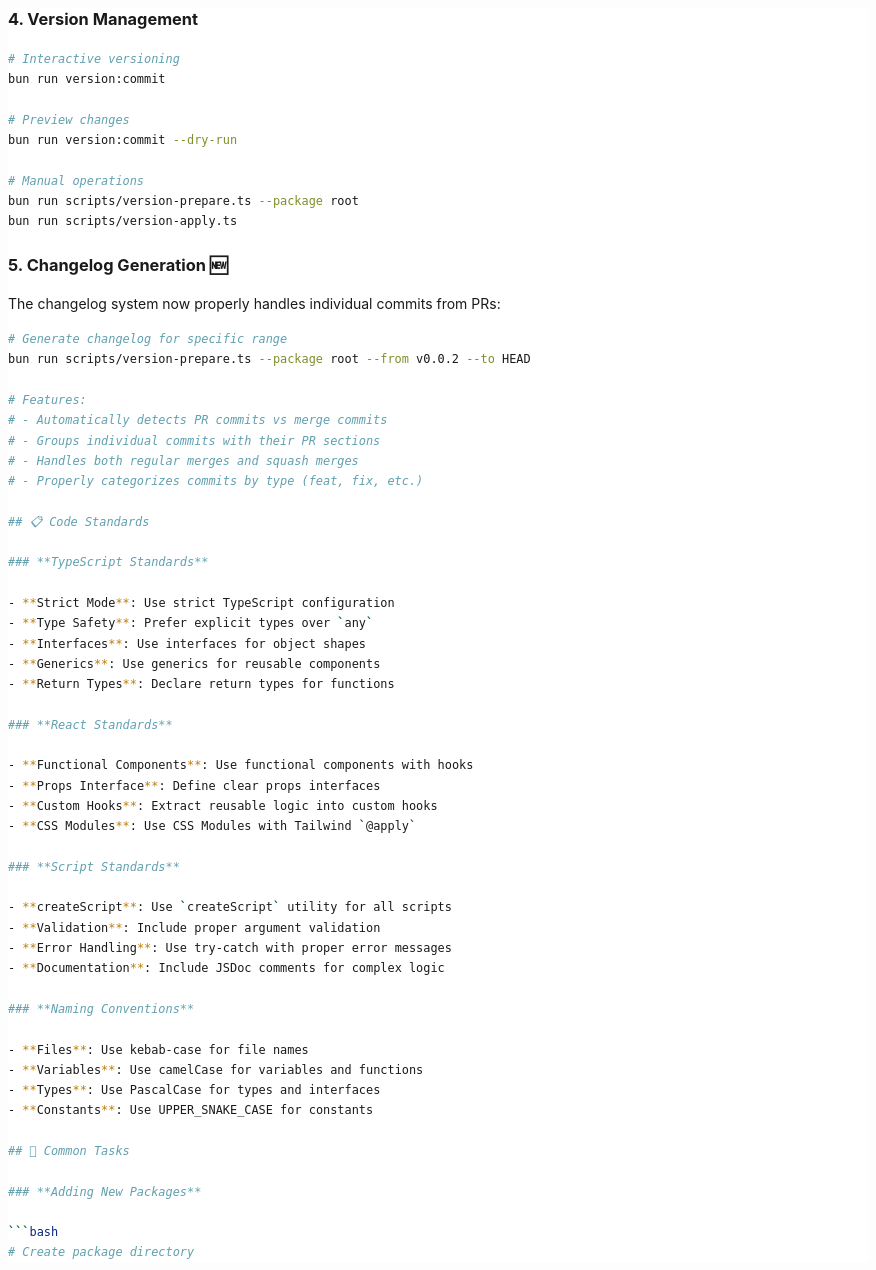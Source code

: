 ### **4. Version Management**

```bash
# Interactive versioning
bun run version:commit

# Preview changes
bun run version:commit --dry-run

# Manual operations
bun run scripts/version-prepare.ts --package root
bun run scripts/version-apply.ts
```

### **5. Changelog Generation** 🆕

The changelog system now properly handles individual commits from PRs:

```bash
# Generate changelog for specific range
bun run scripts/version-prepare.ts --package root --from v0.0.2 --to HEAD

# Features:
# - Automatically detects PR commits vs merge commits
# - Groups individual commits with their PR sections
# - Handles both regular merges and squash merges
# - Properly categorizes commits by type (feat, fix, etc.)

## 📋 Code Standards

### **TypeScript Standards**

- **Strict Mode**: Use strict TypeScript configuration
- **Type Safety**: Prefer explicit types over `any`
- **Interfaces**: Use interfaces for object shapes
- **Generics**: Use generics for reusable components
- **Return Types**: Declare return types for functions

### **React Standards**

- **Functional Components**: Use functional components with hooks
- **Props Interface**: Define clear props interfaces
- **Custom Hooks**: Extract reusable logic into custom hooks
- **CSS Modules**: Use CSS Modules with Tailwind `@apply`

### **Script Standards**

- **createScript**: Use `createScript` utility for all scripts
- **Validation**: Include proper argument validation
- **Error Handling**: Use try-catch with proper error messages
- **Documentation**: Include JSDoc comments for complex logic

### **Naming Conventions**

- **Files**: Use kebab-case for file names
- **Variables**: Use camelCase for variables and functions
- **Types**: Use PascalCase for types and interfaces
- **Constants**: Use UPPER_SNAKE_CASE for constants

## 🚀 Common Tasks

### **Adding New Packages**

```bash
# Create package directory
```